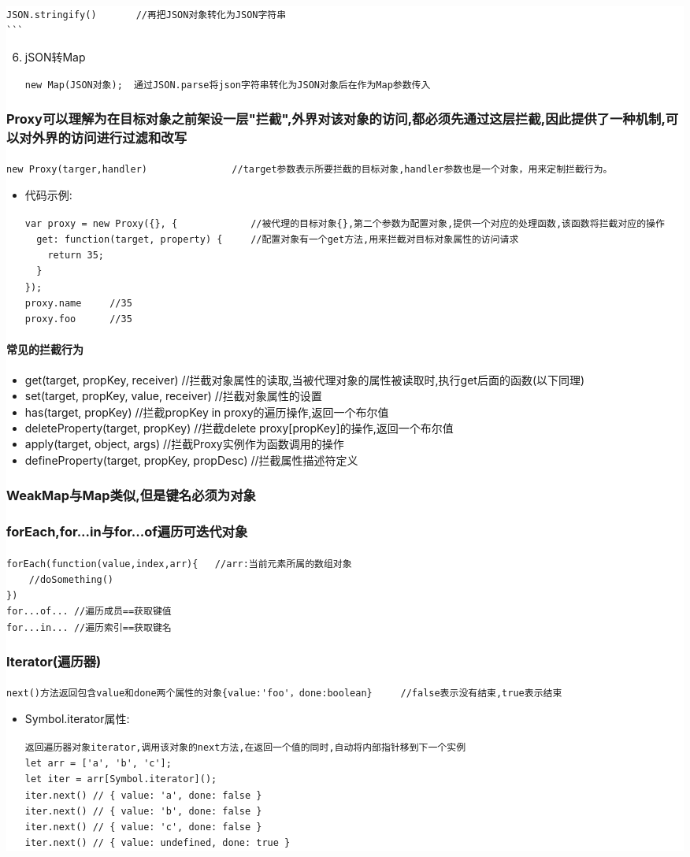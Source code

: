 	JSON.stringify()       //再把JSON对象转化为JSON字符串
	```
6.  jSON转Map
	```	
	new Map(JSON对象);  通过JSON.parse将json字符串转化为JSON对象后在作为Map参数传入	
	```

### Proxy可以理解为在目标对象之前架设一层"拦截",外界对该对象的访问,都必须先通过这层拦截,因此提供了一种机制,可以对外界的访问进行过滤和改写	
	new Proxy(targer,handler)  				//target参数表示所要拦截的目标对象,handler参数也是一个对象，用来定制拦截行为。

*	代码示例:
	```
	var proxy = new Proxy({}, {				//被代理的目标对象{},第二个参数为配置对象,提供一个对应的处理函数,该函数将拦截对应的操作
	  get: function(target, property) {     //配置对象有一个get方法,用来拦截对目标对象属性的访问请求
	    return 35;
	  }
	});
	proxy.name     //35
	proxy.foo      //35
	```

####	常见的拦截行为
*	get(target, propKey, receiver)          	//拦截对象属性的读取,当被代理对象的属性被读取时,执行get后面的函数(以下同理)
*	set(target, propKey, value, receiver)		//拦截对象属性的设置
*	has(target, propKey)                    	//拦截propKey in proxy的遍历操作,返回一个布尔值
*   deleteProperty(target, propKey)         	//拦截delete proxy[propKey]的操作,返回一个布尔值
*	apply(target, object, args)             	//拦截Proxy实例作为函数调用的操作
*	defineProperty(target, propKey, propDesc)	//拦截属性描述符定义


### WeakMap与Map类似,但是键名必须为对象

### forEach,for...in与for...of遍历可迭代对象
	forEach(function(value,index,arr){   //arr:当前元素所属的数组对象
		//doSomething()
	})
	for...of... //遍历成员==获取键值
	for...in... //遍历索引==获取键名

### Iterator(遍历器)
	next()方法返回包含value和done两个属性的对象{value:'foo'，done:boolean}    	//false表示没有结束,true表示结束
*	Symbol.iterator属性:
	```
	返回遍历器对象iterator,调用该对象的next方法,在返回一个值的同时,自动将内部指针移到下一个实例
	let arr = ['a', 'b', 'c'];
	let iter = arr[Symbol.iterator]();
	iter.next() // { value: 'a', done: false }
	iter.next() // { value: 'b', done: false }
	iter.next() // { value: 'c', done: false }
	iter.next() // { value: undefined, done: true }
	```
